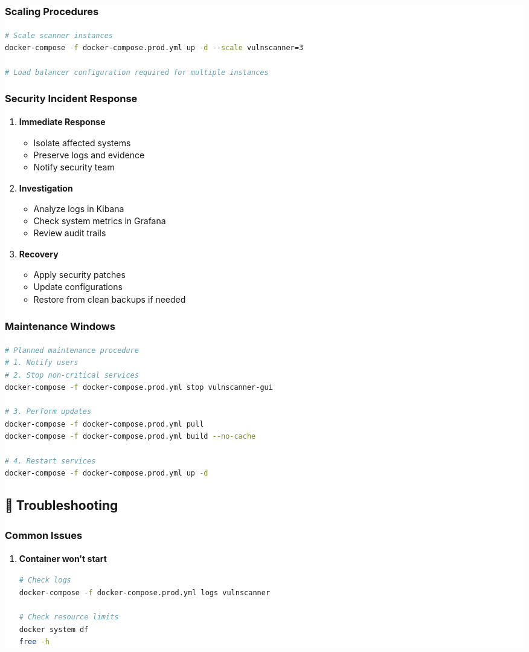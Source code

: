 ### Scaling Procedures

```bash
# Scale scanner instances
docker-compose -f docker-compose.prod.yml up -d --scale vulnscanner=3

# Load balancer configuration required for multiple instances
```

### Security Incident Response

1. **Immediate Response**
   - Isolate affected systems
   - Preserve logs and evidence
   - Notify security team

2. **Investigation**
   - Analyze logs in Kibana
   - Check system metrics in Grafana
   - Review audit trails

3. **Recovery**
   - Apply security patches
   - Update configurations
   - Restore from clean backups if needed

### Maintenance Windows

```bash
# Planned maintenance procedure
# 1. Notify users
# 2. Stop non-critical services
docker-compose -f docker-compose.prod.yml stop vulnscanner-gui

# 3. Perform updates
docker-compose -f docker-compose.prod.yml pull
docker-compose -f docker-compose.prod.yml build --no-cache

# 4. Restart services
docker-compose -f docker-compose.prod.yml up -d
```

## 🚨 Troubleshooting

### Common Issues

1. **Container won't start**
   ```bash
   # Check logs
   docker-compose -f docker-compose.prod.yml logs vulnscanner
   
   # Check resource limits
   docker system df
   free -h
   ```

